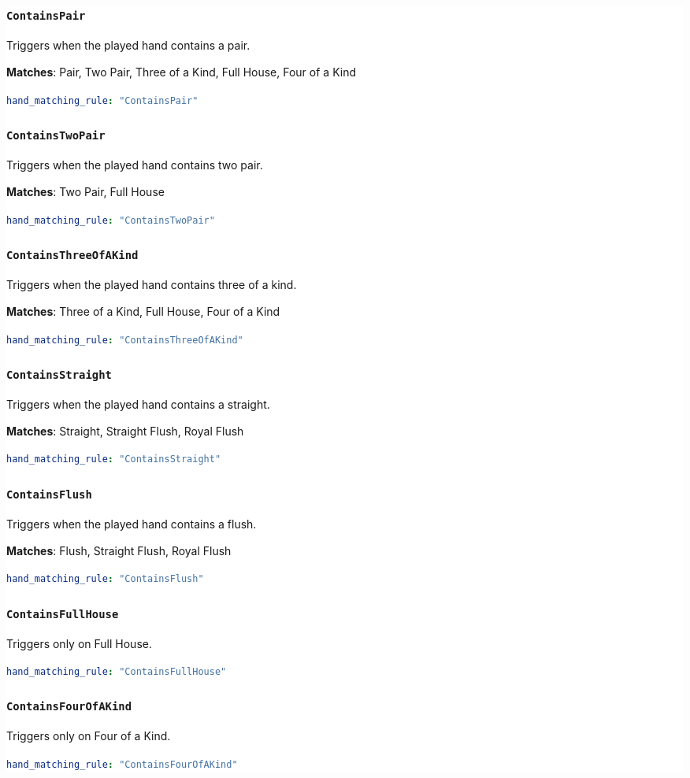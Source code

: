 ### `ContainsPair`
Triggers when the played hand contains a pair.

**Matches**: Pair, Two Pair, Three of a Kind, Full House, Four of a Kind

```yaml
hand_matching_rule: "ContainsPair"
```

### `ContainsTwoPair`  
Triggers when the played hand contains two pair.

**Matches**: Two Pair, Full House

```yaml
hand_matching_rule: "ContainsTwoPair"
```

### `ContainsThreeOfAKind`
Triggers when the played hand contains three of a kind.

**Matches**: Three of a Kind, Full House, Four of a Kind

```yaml
hand_matching_rule: "ContainsThreeOfAKind"
```

### `ContainsStraight`
Triggers when the played hand contains a straight.

**Matches**: Straight, Straight Flush, Royal Flush

```yaml
hand_matching_rule: "ContainsStraight"
```

### `ContainsFlush`
Triggers when the played hand contains a flush.

**Matches**: Flush, Straight Flush, Royal Flush

```yaml
hand_matching_rule: "ContainsFlush"
```

### `ContainsFullHouse`
Triggers only on Full House.

```yaml
hand_matching_rule: "ContainsFullHouse"
```

### `ContainsFourOfAKind`
Triggers only on Four of a Kind.

```yaml
hand_matching_rule: "ContainsFourOfAKind"
```
